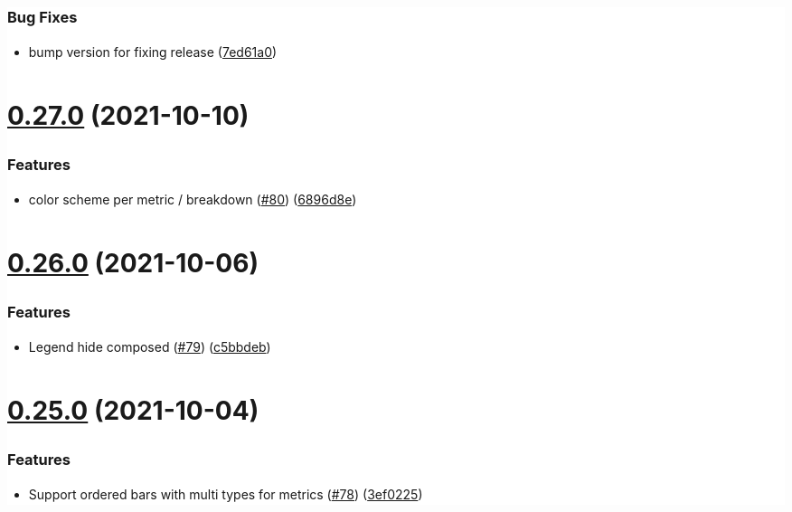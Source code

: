 
### Bug Fixes

* bump version for fixing release ([7ed61a0](https://github.com/nielsen-oss/superset-viz-plugins/commit/7ed61a0fa19dcd6ca1b06a34db64f84c5bb0fc0e))





# [0.27.0](https://github.com/nielsen-oss/superset-viz-plugins/compare/@chart-composed-test/plugin-chart-composed@0.26.0...@chart-composed-test/plugin-chart-composed@0.27.0) (2021-10-10)


### Features

* color scheme per metric / breakdown ([#80](https://github.com/nielsen-oss/superset-viz-plugins/issues/80)) ([6896d8e](https://github.com/nielsen-oss/superset-viz-plugins/commit/6896d8e1b0135662f7e588792dc263e5621f6ef2))





# [0.26.0](https://github.com/nielsen-oss/superset-viz-plugins/compare/@chart-composed-test/plugin-chart-composed@0.25.0...@chart-composed-test/plugin-chart-composed@0.26.0) (2021-10-06)


### Features

* Legend hide composed ([#79](https://github.com/nielsen-oss/superset-viz-plugins/issues/79)) ([c5bbdeb](https://github.com/nielsen-oss/superset-viz-plugins/commit/c5bbdebb01b05923154c1640e28c494316b6acce))





# [0.25.0](https://github.com/nielsen-oss/superset-viz-plugins/compare/@chart-composed-test/plugin-chart-composed@0.24.1...@chart-composed-test/plugin-chart-composed@0.25.0) (2021-10-04)


### Features

* Support ordered bars with multi types for metrics ([#78](https://github.com/nielsen-oss/superset-viz-plugins/issues/78)) ([3ef0225](https://github.com/nielsen-oss/superset-viz-plugins/commit/3ef0225bbff0f78731447d24af5c8d8dee45dd54))



